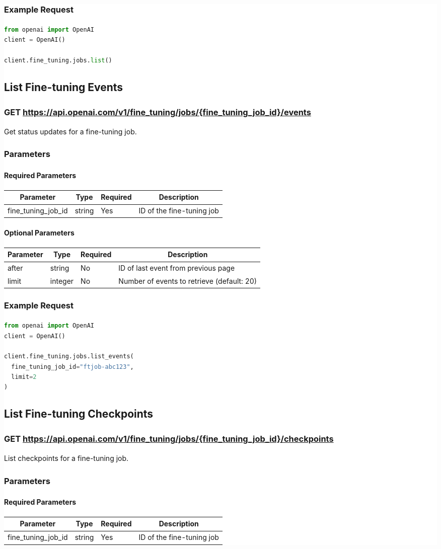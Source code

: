 ### Example Request

```python
from openai import OpenAI
client = OpenAI()

client.fine_tuning.jobs.list()
```

## List Fine-tuning Events

### GET https://api.openai.com/v1/fine_tuning/jobs/{fine_tuning_job_id}/events

Get status updates for a fine-tuning job.

### Parameters
#### Required Parameters
| Parameter | Type | Required | Description |
|-----------|------|----------|-------------|
| fine_tuning_job_id | string | Yes | ID of the fine-tuning job |

#### Optional Parameters
| Parameter | Type | Required | Description |
|-----------|------|----------|-------------|
| after | string | No | ID of last event from previous page |
| limit | integer | No | Number of events to retrieve (default: 20) |

### Example Request

```python
from openai import OpenAI
client = OpenAI()

client.fine_tuning.jobs.list_events(
  fine_tuning_job_id="ftjob-abc123",
  limit=2
)
```

## List Fine-tuning Checkpoints

### GET https://api.openai.com/v1/fine_tuning/jobs/{fine_tuning_job_id}/checkpoints

List checkpoints for a fine-tuning job.

### Parameters
#### Required Parameters
| Parameter | Type | Required | Description |
|-----------|------|----------|-------------|
| fine_tuning_job_id | string | Yes | ID of the fine-tuning job |

